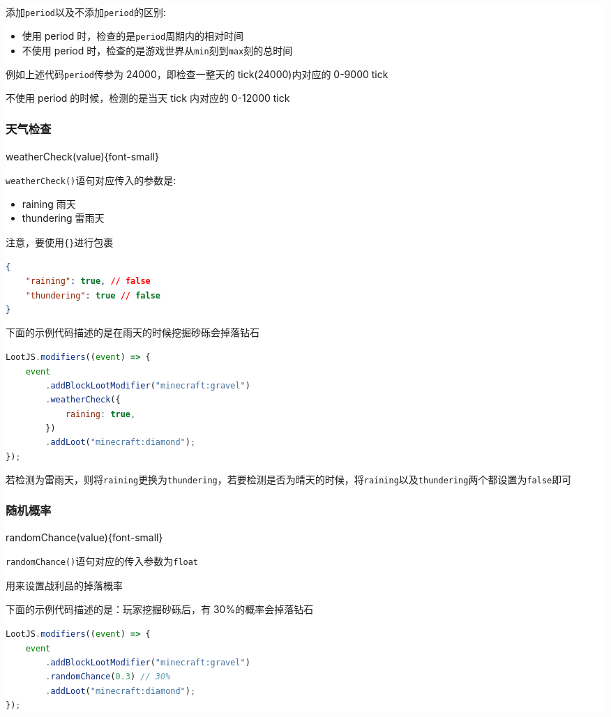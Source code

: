 添加`period`以及不添加`period`的区别:

-   使用 period 时，检查的是`period`周期内的相对时间
-   不使用 period 时，检查的是游戏世界从`min`刻到`max`刻的总时间

例如上述代码`period`传参为 24000，即检查一整天的 tick(24000)内对应的 0-9000 tick

不使用 period 的时候，检测的是当天 tick 内对应的 0-12000 tick

### 天气检查

weatherCheck(value){font-small}

`weatherCheck()`语句对应传入的参数是:

-   raining 雨天
-   thundering 雷雨天

注意，要使用`{}`进行包裹

```json
{
    "raining": true, // false
    "thundering": true // false
}
```

下面的示例代码描述的是在雨天的时候挖掘砂砾会掉落钻石

```js
LootJS.modifiers((event) => {
    event
        .addBlockLootModifier("minecraft:gravel")
        .weatherCheck({
            raining: true,
        })
        .addLoot("minecraft:diamond");
});
```

若检测为雷雨天，则将`raining`更换为`thundering`，若要检测是否为晴天的时候，将`raining`以及`thundering`两个都设置为`false`即可

### 随机概率

randomChance(value){font-small}

`randomChance()`语句对应的传入参数为`float`

用来设置战利品的掉落概率

下面的示例代码描述的是：玩家挖掘砂砾后，有 30%的概率会掉落钻石

```js
LootJS.modifiers((event) => {
    event
        .addBlockLootModifier("minecraft:gravel")
        .randomChance(0.3) // 30%
        .addLoot("minecraft:diamond");
});
```
